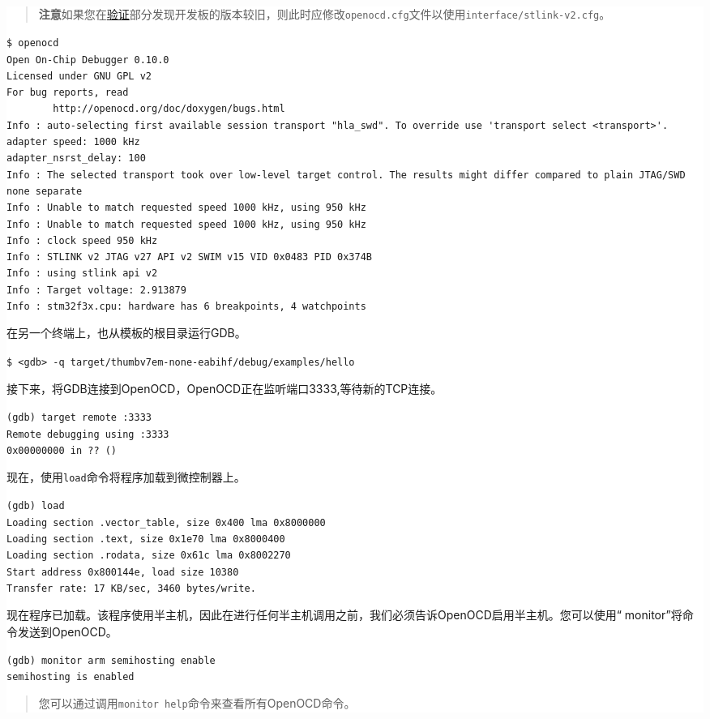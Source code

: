 > **注意**如果您在[验证]部分发现开发板的版本较旧，则此时应修改`openocd.cfg`文件以使用`interface/stlink-v2.cfg`。

``` console
$ openocd
Open On-Chip Debugger 0.10.0
Licensed under GNU GPL v2
For bug reports, read
        http://openocd.org/doc/doxygen/bugs.html
Info : auto-selecting first available session transport "hla_swd". To override use 'transport select <transport>'.
adapter speed: 1000 kHz
adapter_nsrst_delay: 100
Info : The selected transport took over low-level target control. The results might differ compared to plain JTAG/SWD
none separate
Info : Unable to match requested speed 1000 kHz, using 950 kHz
Info : Unable to match requested speed 1000 kHz, using 950 kHz
Info : clock speed 950 kHz
Info : STLINK v2 JTAG v27 API v2 SWIM v15 VID 0x0483 PID 0x374B
Info : using stlink api v2
Info : Target voltage: 2.913879
Info : stm32f3x.cpu: hardware has 6 breakpoints, 4 watchpoints
```

在另一个终端上，也从模板的根目录运行GDB。

``` console
$ <gdb> -q target/thumbv7em-none-eabihf/debug/examples/hello
```

接下来，将GDB连接到OpenOCD，OpenOCD正在监听端口3333,等待新的TCP连接。

``` console
(gdb) target remote :3333
Remote debugging using :3333
0x00000000 in ?? ()
```

现在，使用`load`命令将程序加载到微控制器上。

``` console
(gdb) load
Loading section .vector_table, size 0x400 lma 0x8000000
Loading section .text, size 0x1e70 lma 0x8000400
Loading section .rodata, size 0x61c lma 0x8002270
Start address 0x800144e, load size 10380
Transfer rate: 17 KB/sec, 3460 bytes/write.
```

现在程序已加载。该程序使用半主机，因此在进行任何半主机调用之前，我们必须告诉OpenOCD启用半主机。您可以使用“ monitor”将命令发送到OpenOCD。

``` console
(gdb) monitor arm semihosting enable
semihosting is enabled
```

>您可以通过调用`monitor help`命令来查看所有OpenOCD命令。


[验证]: ../intro/install/verify.md